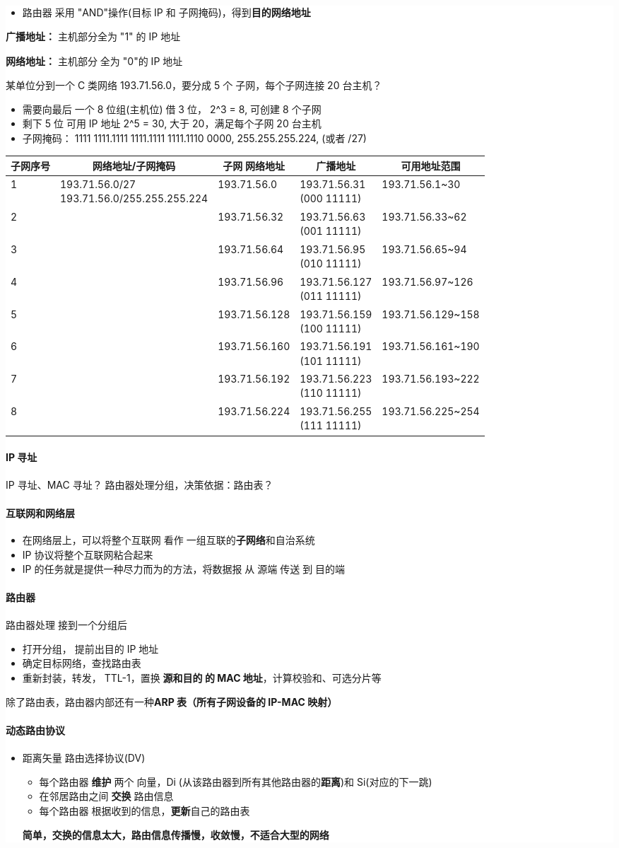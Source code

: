 - 路由器 采用 "AND"操作(目标 IP 和 子网掩码)，得到**目的网络地址**

**广播地址：** 主机部分全为 "1" 的 IP 地址

**网络地址：** 主机部分 全为 "0"的 IP 地址

某单位分到一个 C 类网络 193.71.56.0，要分成 5 个 子网，每个子网连接 20 台主机？

- 需要向最后 一个 8 位组(主机位) 借 3 位， 2^3 = 8, 可创建 8 个子网
- 剩下 5 位 可用 IP 地址 2^5 = 30, 大于 20，满足每个子网 20 台主机
- 子网掩码： 1111 1111.1111 1111.1111 1111.1110 0000, 255.255.255.224, (或者 /27)

| 子网序号 | 网络地址/子网掩码                              | 子网 网络地址 | 广播地址                      | 可用地址范围      |
| -------- | ---------------------------------------------- | ------------- | ----------------------------- | ----------------- |
| 1        | 193.71.56.0/27 <br>193.71.56.0/255.255.255.224 | 193.71.56.0   | 193.71.56.31<br>(000 11111)   | 193.71.56.1~30    |
| 2        |                                                | 193.71.56.32  | 193.71.56.63<br>(001 11111)   | 193.71.56.33~62   |
| 3        |                                                | 193.71.56.64  | 193.71.56.95<br/>(010 11111)  | 193.71.56.65~94   |
| 4        |                                                | 193.71.56.96  | 193.71.56.127<br/>(011 11111) | 193.71.56.97~126  |
| 5        |                                                | 193.71.56.128 | 193.71.56.159<br/>(100 11111) | 193.71.56.129~158 |
| 6        |                                                | 193.71.56.160 | 193.71.56.191<br/>(101 11111) | 193.71.56.161~190 |
| 7        |                                                | 193.71.56.192 | 193.71.56.223<br/>(110 11111) | 193.71.56.193~222 |
| 8        |                                                | 193.71.56.224 | 193.71.56.255<br/>(111 11111) | 193.71.56.225~254 |

#### IP 寻址

IP 寻址、MAC 寻址？ 路由器处理分组，决策依据：路由表？

#### 互联网和网络层

- 在网络层上，可以将整个互联网 看作 一组互联的**子网络**和自治系统
- IP 协议将整个互联网粘合起来
- IP 的任务就是提供一种尽力而为的方法，将数据报 从 源端 传送 到 目的端

#### 路由器

路由器处理 接到一个分组后

- 打开分组， 提前出目的 IP 地址
- 确定目标网络，查找路由表
- 重新封装，转发， TTL-1，置换 **源和目的 的 MAC 地址**，计算校验和、可选分片等

除了路由表，路由器内部还有一种**ARP 表（所有子网设备的 IP-MAC 映射）**

#### 动态路由协议

- 距离矢量 路由选择协议(DV)

  - 每个路由器 **维护** 两个 向量，Di (从该路由器到所有其他路由器的**距离**)和 Si(对应的下一跳)
  - 在邻居路由之间 **交换** 路由信息
  - 每个路由器 根据收到的信息，**更新**自己的路由表

  **简单，交换的信息太大，路由信息传播慢，收敛慢，不适合大型的网络**

